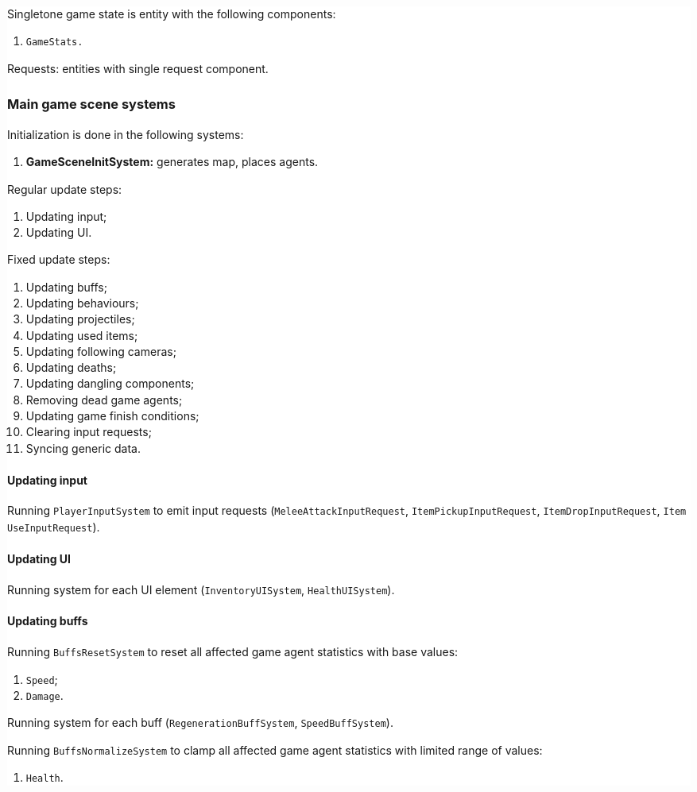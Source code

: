 Singletone game state is entity with the following components:

1. `GameStats.`

Requests: entities with single request component.

### Main game scene systems

Initialization is done in the following systems:

1. **GameSceneInitSystem:** generates map, places agents.

Regular update steps:

1.  Updating input;
2.  Updating UI.

Fixed update steps:

1.  Updating buffs;
2.  Updating behaviours;
3.  Updating projectiles;
4.  Updating used items;
5.  Updating following cameras;
6.  Updating deaths;
7.  Updating dangling components;
8.  Removing dead game agents;
9.  Updating game finish conditions;
10. Clearing input requests;
11. Syncing generic data.

#### Updating input

Running `PlayerInputSystem` to emit input requests
(`MeleeAttackInputRequest`, `ItemPickupInputRequest`,
`ItemDropInputRequest`, `ItemUseInputRequest`).

#### Updating UI

Running system for each UI element (`InventoryUISystem`,
`HealthUISystem`).

#### Updating buffs

Running `BuffsResetSystem` to reset all affected game agent statistics
with base values:
    
1.  `Speed`;
2.  `Damage`.
    
Running system for each buff (`RegenerationBuffSystem`,
`SpeedBuffSystem`).
    
Running `BuffsNormalizeSystem` to clamp all affected game agent
statistics with limited range of values:
    
1.  `Health`.
